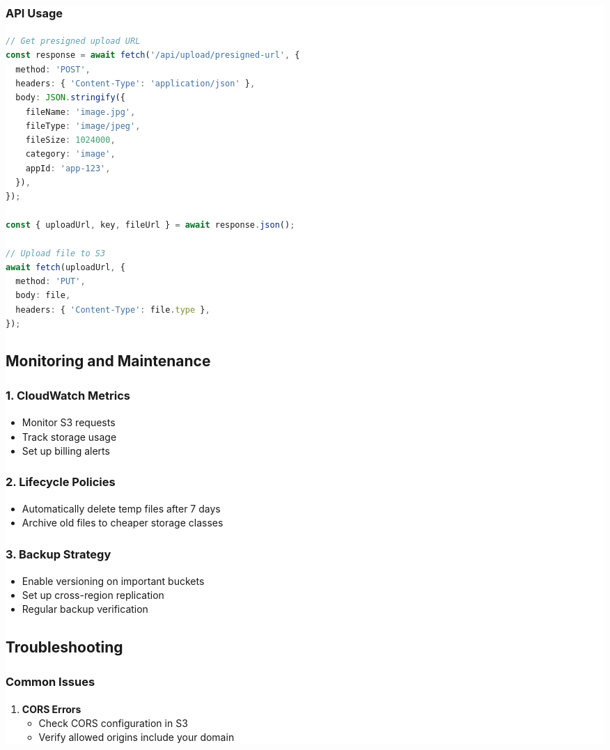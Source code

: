 ### API Usage

```typescript
// Get presigned upload URL
const response = await fetch('/api/upload/presigned-url', {
  method: 'POST',
  headers: { 'Content-Type': 'application/json' },
  body: JSON.stringify({
    fileName: 'image.jpg',
    fileType: 'image/jpeg',
    fileSize: 1024000,
    category: 'image',
    appId: 'app-123',
  }),
});

const { uploadUrl, key, fileUrl } = await response.json();

// Upload file to S3
await fetch(uploadUrl, {
  method: 'PUT',
  body: file,
  headers: { 'Content-Type': file.type },
});
```

## Monitoring and Maintenance

### 1. CloudWatch Metrics
- Monitor S3 requests
- Track storage usage
- Set up billing alerts

### 2. Lifecycle Policies
- Automatically delete temp files after 7 days
- Archive old files to cheaper storage classes

### 3. Backup Strategy
- Enable versioning on important buckets
- Set up cross-region replication
- Regular backup verification

## Troubleshooting

### Common Issues

1. **CORS Errors**
   - Check CORS configuration in S3
   - Verify allowed origins include your domain
